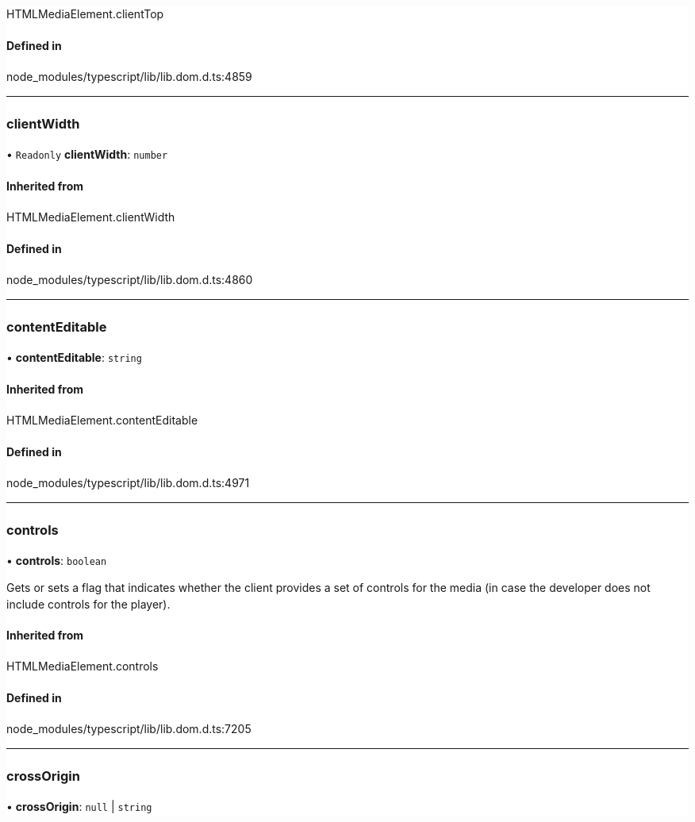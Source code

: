 HTMLMediaElement.clientTop

#### Defined in

node_modules/typescript/lib/lib.dom.d.ts:4859

___

### clientWidth

• `Readonly` **clientWidth**: `number`

#### Inherited from

HTMLMediaElement.clientWidth

#### Defined in

node_modules/typescript/lib/lib.dom.d.ts:4860

___

### contentEditable

• **contentEditable**: `string`

#### Inherited from

HTMLMediaElement.contentEditable

#### Defined in

node_modules/typescript/lib/lib.dom.d.ts:4971

___

### controls

• **controls**: `boolean`

Gets or sets a flag that indicates whether the client provides a set of controls for the media (in case the developer does not include controls for the player).

#### Inherited from

HTMLMediaElement.controls

#### Defined in

node_modules/typescript/lib/lib.dom.d.ts:7205

___

### crossOrigin

• **crossOrigin**: ``null`` \| `string`
